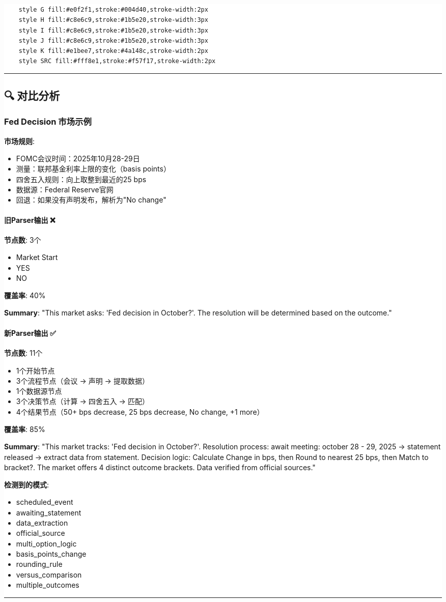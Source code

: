 ```mermaid
    style G fill:#e0f2f1,stroke:#004d40,stroke-width:2px
    style H fill:#c8e6c9,stroke:#1b5e20,stroke-width:3px
    style I fill:#c8e6c9,stroke:#1b5e20,stroke-width:3px
    style J fill:#c8e6c9,stroke:#1b5e20,stroke-width:3px
    style K fill:#e1bee7,stroke:#4a148c,stroke-width:2px
    style SRC fill:#fff8e1,stroke:#f57f17,stroke-width:2px
```

---

## 🔍 对比分析

### Fed Decision 市场示例

**市场规则**:
- FOMC会议时间：2025年10月28-29日
- 测量：联邦基金利率上限的变化（basis points）
- 四舍五入规则：向上取整到最近的25 bps
- 数据源：Federal Reserve官网
- 回退：如果没有声明发布，解析为"No change"

#### 旧Parser输出 ❌

**节点数**: 3个
- Market Start
- YES
- NO

**覆盖率**: 40%

**Summary**: "This market asks: 'Fed decision in October?'. The resolution will be determined based on the outcome."

#### 新Parser输出 ✅

**节点数**: 11个
- 1个开始节点
- 3个流程节点（会议 → 声明 → 提取数据）
- 1个数据源节点
- 3个决策节点（计算 → 四舍五入 → 匹配）
- 4个结果节点（50+ bps decrease, 25 bps decrease, No change, +1 more）

**覆盖率**: 85%

**Summary**: "This market tracks: 'Fed decision in October?'. Resolution process: await meeting: october 28 - 29, 2025 → statement released → extract data from statement. Decision logic: Calculate Change in bps, then Round to nearest 25 bps, then Match to bracket?. The market offers 4 distinct outcome brackets. Data verified from official sources."

**检测到的模式**:
- scheduled_event
- awaiting_statement
- data_extraction
- official_source
- multi_option_logic
- basis_points_change
- rounding_rule
- versus_comparison
- multiple_outcomes

---